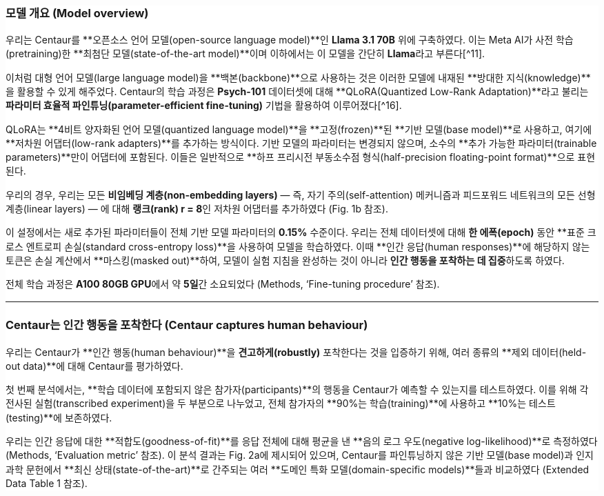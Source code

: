 
### 모델 개요 (Model overview)

우리는 Centaur를 **오픈소스 언어 모델(open-source language model)**인
**Llama 3.1 70B** 위에 구축하였다.
이는 Meta AI가 사전 학습(pretraining)한 **최첨단 모델(state-of-the-art model)**이며
이하에서는 이 모델을 간단히 **Llama**라고 부른다\[^11].

이처럼 대형 언어 모델(large language model)을 **백본(backbone)**으로 사용하는 것은
이러한 모델에 내재된 **방대한 지식(knowledge)**을 활용할 수 있게 해주었다.
Centaur의 학습 과정은 **Psych-101** 데이터셋에 대해
**QLoRA(Quantized Low-Rank Adaptation)**라고 불리는
**파라미터 효율적 파인튜닝(parameter-efficient fine-tuning)** 기법을 활용하여 이루어졌다\[^16].

QLoRA는 **4비트 양자화된 언어 모델(quantized language model)**을
**고정(frozen)**된 **기반 모델(base model)**로 사용하고,
여기에 **저차원 어댑터(low-rank adapters)**를 추가하는 방식이다.
기반 모델의 파라미터는 변경되지 않으며,
소수의 **추가 가능한 파라미터(trainable parameters)**만이
어댑터에 포함된다.
이들은 일반적으로 **하프 프리시전 부동소수점 형식(half-precision floating-point format)**으로 표현된다.

우리의 경우, 우리는 모든 **비임베딩 계층(non-embedding layers)**
— 즉, 자기 주의(self-attention) 메커니즘과 피드포워드 네트워크의
모든 선형 계층(linear layers) — 에 대해
**랭크(rank) r = 8**인 저차원 어댑터를 추가하였다
(Fig. 1b 참조).

이 설정에서는 새로 추가된 파라미터들이
전체 기반 모델 파라미터의 **0.15%** 수준이다.
우리는 전체 데이터셋에 대해 **한 에폭(epoch)** 동안
**표준 크로스 엔트로피 손실(standard cross-entropy loss)**을 사용하여 모델을 학습하였다.
이때 **인간 응답(human responses)**에 해당하지 않는 토큰은
손실 계산에서 **마스킹(masked out)**하여,
모델이 실험 지침을 완성하는 것이 아니라
**인간 행동을 포착하는 데 집중**하도록 하였다.

전체 학습 과정은 **A100 80GB GPU**에서 약 **5일**간 소요되었다
(Methods, ‘Fine-tuning procedure’ 참조).

---

### Centaur는 인간 행동을 포착한다 (Centaur captures human behaviour)

우리는 Centaur가 **인간 행동(human behaviour)**을 **견고하게(robustly)** 포착한다는 것을 입증하기 위해,
여러 종류의 **제외 데이터(held-out data)**에 대해 Centaur를 평가하였다.

첫 번째 분석에서는,
**학습 데이터에 포함되지 않은 참가자(participants)**의 행동을
Centaur가 예측할 수 있는지를 테스트하였다.
이를 위해 각 전사된 실험(transcribed experiment)을 두 부분으로 나누었고,
전체 참가자의 **90%는 학습(training)**에 사용하고
**10%는 테스트(testing)**에 보존하였다.

우리는 인간 응답에 대한 **적합도(goodness-of-fit)**를
응답 전체에 대해 평균을 낸 **음의 로그 우도(negative log-likelihood)**로 측정하였다
(Methods, ‘Evaluation metric’ 참조).
이 분석 결과는 Fig. 2a에 제시되어 있으며,
Centaur를 파인튜닝하지 않은 기반 모델(base model)과
인지과학 문헌에서 **최신 상태(state-of-the-art)**로 간주되는
여러 **도메인 특화 모델(domain-specific models)**들과 비교하였다
(Extended Data Table 1 참조).
